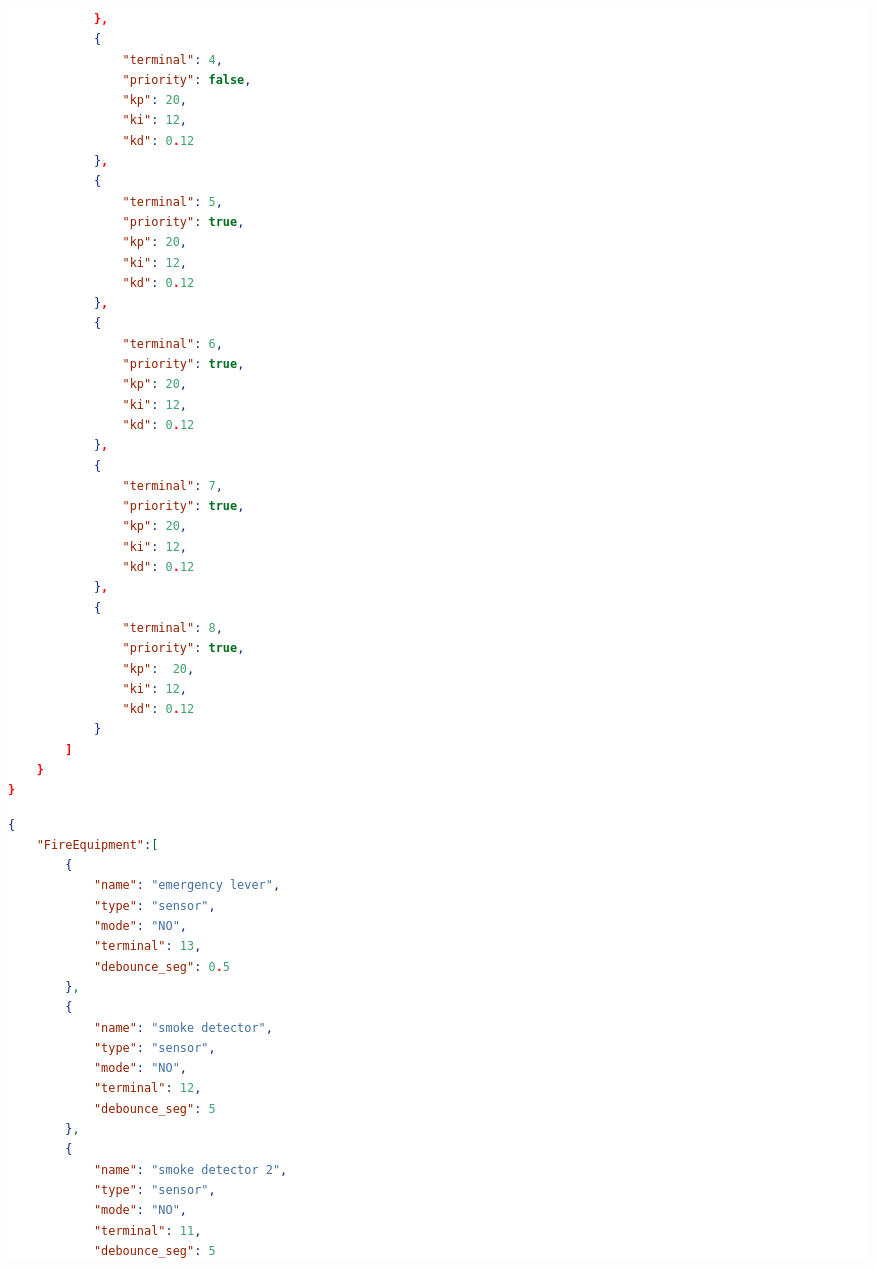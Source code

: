 ``` json
            },
            {
                "terminal": 4,
                "priority": false,
                "kp": 20,
                "ki": 12,
                "kd": 0.12
            },
            {
                "terminal": 5,
                "priority": true,
                "kp": 20,
                "ki": 12,
                "kd": 0.12
            },
            {
                "terminal": 6,
                "priority": true,
                "kp": 20,
                "ki": 12,
                "kd": 0.12
            },
            {
                "terminal": 7,
                "priority": true,
                "kp": 20,
                "ki": 12,
                "kd": 0.12
            },
            {
                "terminal": 8,
                "priority": true,
                "kp":  20,
                "ki": 12,
                "kd": 0.12
            }
        ]
    }
}
```

```json
{
    "FireEquipment":[
        {
            "name": "emergency lever",
            "type": "sensor",
            "mode": "NO",
            "terminal": 13,
            "debounce_seg": 0.5
        },
        {
            "name": "smoke detector",
            "type": "sensor",
            "mode": "NO",
            "terminal": 12,
            "debounce_seg": 5
        },
        {
            "name": "smoke detector 2",
            "type": "sensor",
            "mode": "NO",
            "terminal": 11,
            "debounce_seg": 5
```